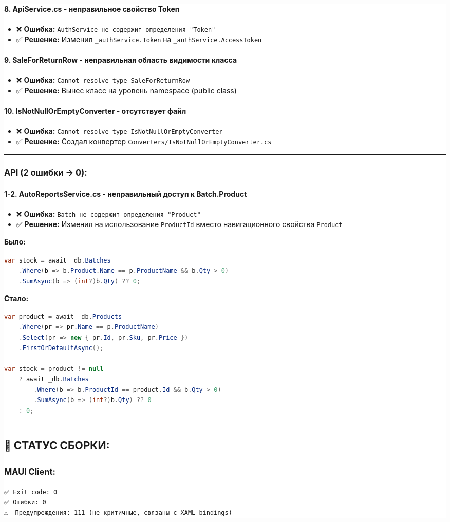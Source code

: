 #### **8. ApiService.cs - неправильное свойство Token**
- ❌ **Ошибка:** `AuthService не содержит определения "Token"`
- ✅ **Решение:** Изменил `_authService.Token` на `_authService.AccessToken`

#### **9. SaleForReturnRow - неправильная область видимости класса**
- ❌ **Ошибка:** `Cannot resolve type SaleForReturnRow`
- ✅ **Решение:** Вынес класс на уровень namespace (public class)

#### **10. IsNotNullOrEmptyConverter - отсутствует файл**
- ❌ **Ошибка:** `Cannot resolve type IsNotNullOrEmptyConverter`
- ✅ **Решение:** Создал конвертер `Converters/IsNotNullOrEmptyConverter.cs`

---

### **API (2 ошибки → 0):**

#### **1-2. AutoReportsService.cs - неправильный доступ к Batch.Product**
- ❌ **Ошибка:** `Batch не содержит определения "Product"`
- ✅ **Решение:** Изменил на использование `ProductId` вместо навигационного свойства `Product`

**Было:**
```csharp
var stock = await _db.Batches
    .Where(b => b.Product.Name == p.ProductName && b.Qty > 0)
    .SumAsync(b => (int?)b.Qty) ?? 0;
```

**Стало:**
```csharp
var product = await _db.Products
    .Where(pr => pr.Name == p.ProductName)
    .Select(pr => new { pr.Id, pr.Sku, pr.Price })
    .FirstOrDefaultAsync();

var stock = product != null
    ? await _db.Batches
        .Where(b => b.ProductId == product.Id && b.Qty > 0)
        .SumAsync(b => (int?)b.Qty) ?? 0
    : 0;
```

---

## 🎯 СТАТУС СБОРКИ:

### **MAUI Client:**
```
✅ Exit code: 0
✅ Ошибки: 0
⚠️  Предупреждения: 111 (не критичные, связаны с XAML bindings)
```
